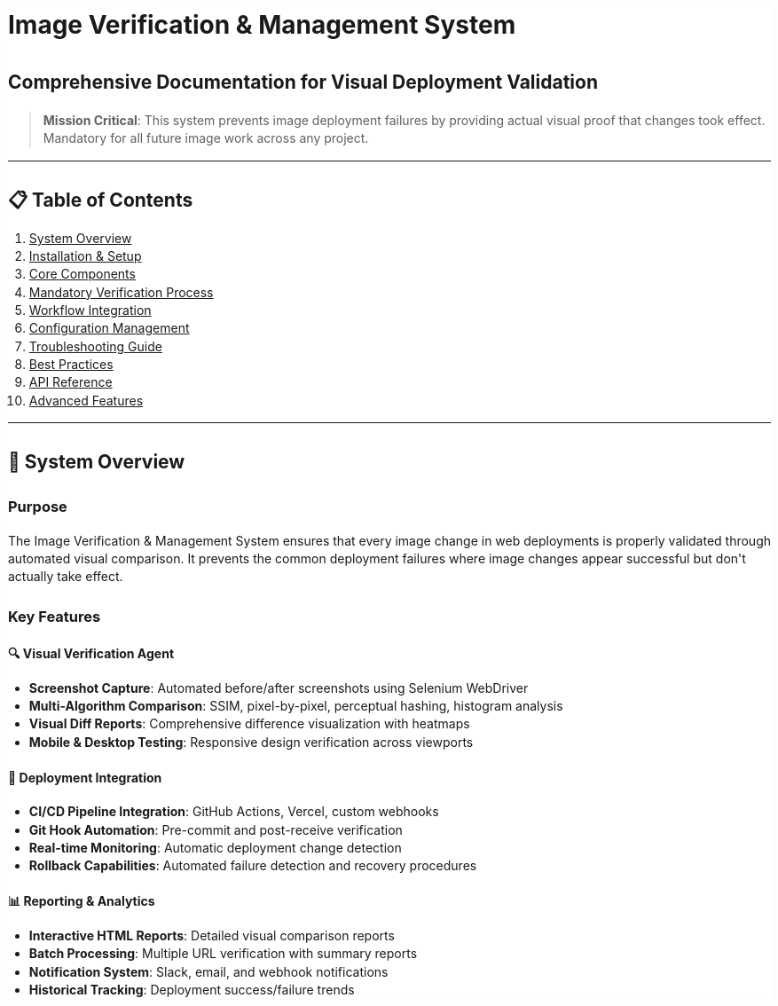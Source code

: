 # Image Verification & Management System

## Comprehensive Documentation for Visual Deployment Validation

> **Mission Critical**: This system prevents image deployment failures by providing actual visual proof that changes took effect. Mandatory for all future image work across any project.

---

## 📋 Table of Contents

1. [System Overview](#system-overview)
2. [Installation & Setup](#installation--setup)
3. [Core Components](#core-components)
4. [Mandatory Verification Process](#mandatory-verification-process)
5. [Workflow Integration](#workflow-integration)
6. [Configuration Management](#configuration-management)
7. [Troubleshooting Guide](#troubleshooting-guide)
8. [Best Practices](#best-practices)
9. [API Reference](#api-reference)
10. [Advanced Features](#advanced-features)

---

## 🎯 System Overview

### Purpose
The Image Verification & Management System ensures that every image change in web deployments is properly validated through automated visual comparison. It prevents the common deployment failures where image changes appear successful but don't actually take effect.

### Key Features

#### 🔍 **Visual Verification Agent**
- **Screenshot Capture**: Automated before/after screenshots using Selenium WebDriver
- **Multi-Algorithm Comparison**: SSIM, pixel-by-pixel, perceptual hashing, histogram analysis
- **Visual Diff Reports**: Comprehensive difference visualization with heatmaps
- **Mobile & Desktop Testing**: Responsive design verification across viewports

#### 🚀 **Deployment Integration**
- **CI/CD Pipeline Integration**: GitHub Actions, Vercel, custom webhooks
- **Git Hook Automation**: Pre-commit and post-receive verification
- **Real-time Monitoring**: Automatic deployment change detection
- **Rollback Capabilities**: Automated failure detection and recovery procedures

#### 📊 **Reporting & Analytics**
- **Interactive HTML Reports**: Detailed visual comparison reports
- **Batch Processing**: Multiple URL verification with summary reports
- **Notification System**: Slack, email, and webhook notifications
- **Historical Tracking**: Deployment success/failure trends
